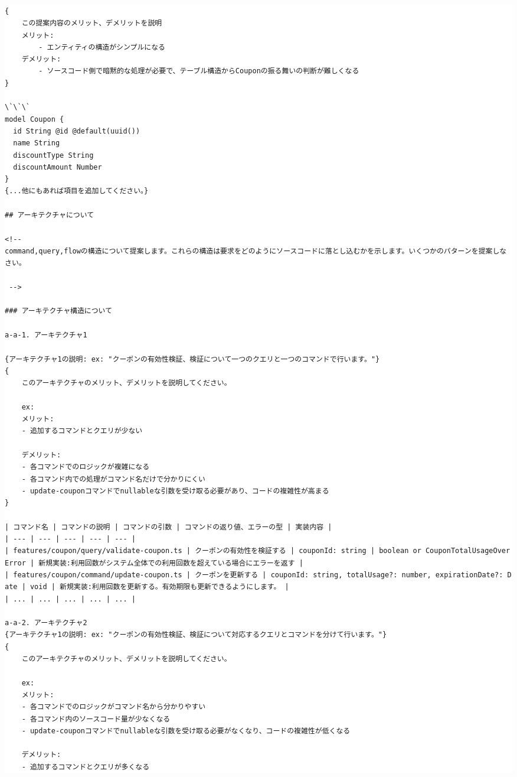 ```
{
    この提案内容のメリット、デメリットを説明
    メリット: 
        - エンティティの構造がシンプルになる
    デメリット: 
        - ソースコード側で暗黙的な処理が必要で、テーブル構造からCouponの振る舞いの判断が難しくなる
}

\`\`\`
model Coupon {
  id String @id @default(uuid())
  name String
  discountType String
  discountAmount Number
}
{...他にもあれば項目を追加してください。}

## アーキテクチャについて

<!-- 
command,query,flowの構造について提案します。これらの構造は要求をどのようにソースコードに落とし込むかを示します。いくつかのパターンを提案しなさい。

 -->

### アーキテクチャ構造について

a-a-1. アーキテクチャ1

{アーキテクチャ1の説明: ex: "クーポンの有効性検証、検証について一つのクエリと一つのコマンドで行います。"}
{
    このアーキテクチャのメリット、デメリットを説明してください。

    ex: 
    メリット: 
    - 追加するコマンドとクエリが少ない

    デメリット:
    - 各コマンドでのロジックが複雑になる
    - 各コマンド内での処理がコマンド名だけで分かりにくい
    - update-couponコマンドでnullableな引数を受け取る必要があり、コードの複雑性が高まる
}

| コマンド名 | コマンドの説明 | コマンドの引数 | コマンドの返り値、エラーの型 | 実装内容 | 
| --- | --- | --- | --- | --- |
| features/coupon/query/validate-coupon.ts | クーポンの有効性を検証する | couponId: string | boolean or CouponTotalUsageOverError | 新規実装:利用回数がシステム全体での利用回数を超えている場合にエラーを返す |
| features/coupon/command/update-coupon.ts | クーポンを更新する | couponId: string, totalUsage?: number, expirationDate?: Date | void | 新規実装:利用回数を更新する。有効期限も更新できるようにします。 |
| ... | ... | ... | ... | ... |

a-a-2. アーキテクチャ2
{アーキテクチャ1の説明: ex: "クーポンの有効性検証、検証について対応するクエリとコマンドを分けて行います。"}
{
    このアーキテクチャのメリット、デメリットを説明してください。

    ex: 
    メリット: 
    - 各コマンドでのロジックがコマンド名から分かりやすい
    - 各コマンド内のソースコード量が少なくなる
    - update-couponコマンドでnullableな引数を受け取る必要がなくなり、コードの複雑性が低くなる

    デメリット:
    - 追加するコマンドとクエリが多くなる
```
